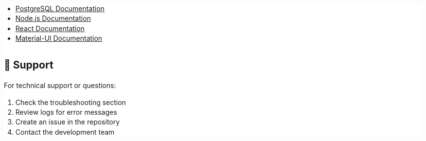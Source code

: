 - [PostgreSQL Documentation](https://www.postgresql.org/docs/)
- [Node.js Documentation](https://nodejs.org/docs/)
- [React Documentation](https://reactjs.org/docs/)
- [Material-UI Documentation](https://mui.com/)

## 🤝 Support

For technical support or questions:
1. Check the troubleshooting section
2. Review logs for error messages
3. Create an issue in the repository
4. Contact the development team 